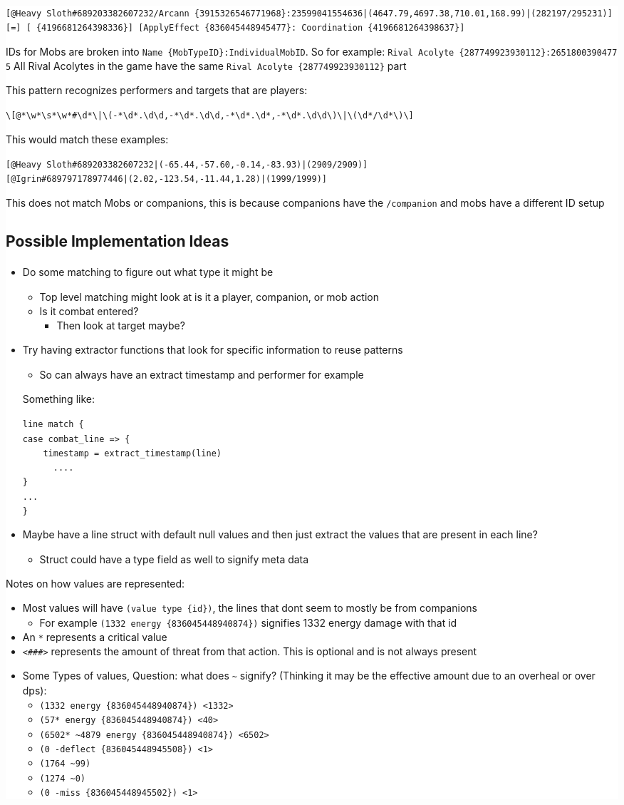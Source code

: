 ```
[@Heavy Sloth#689203382607232/Arcann {3915326546771968}:23599041554636|(4647.79,4697.38,710.01,168.99)|(282197/295231)] [=] [ {4196681264398336}] [ApplyEffect {836045448945477}: Coordination {4196681264398637}]

```

IDs for Mobs are broken into `Name {MobTypeID}:IndividualMobID`. So for example:
`Rival Acolyte {287749923930112}:26518003904775`
All Rival Acolytes in the game have the same `Rival Acolyte {287749923930112}` part


This pattern recognizes performers and targets that are players:
```
\[@*\w*\s*\w*#\d*\|\(-*\d*.\d\d,-*\d*.\d\d,-*\d*.\d*,-*\d*.\d\d\)\|\(\d*/\d*\)\]
```
This would match these examples:
```
[@Heavy Sloth#689203382607232|(-65.44,-57.60,-0.14,-83.93)|(2909/2909)]
[@Igrin#689797178977446|(2.02,-123.54,-11.44,1.28)|(1999/1999)]

```
This does not match Mobs or companions, this is because companions have the `/companion` and mobs have a different ID setup


Possible Implementation Ideas
---
* Do some matching to figure out what type it might be
    * Top level matching might look at is it a player, companion, or mob action
    * Is it combat entered?
        * Then look at target maybe?
* Try having extractor functions that look for specific information to reuse patterns
    * So can always have an extract timestamp and performer for example
    
    Something like:
    ```
  line match {
    case combat_line => {
        timestamp = extract_timestamp(line)
          ....
  }
  ...
  }
    ```
* Maybe have a line struct with default null values and then just extract the values that are present in each line?
    * Struct could have a type field as well to signify meta data
    
    
    
    
    
    
Notes on how values are represented:
- Most values will have `(value type {id})`, the lines that dont seem to mostly be from companions
    - For example `(1332 energy {836045448940874})` signifies 1332 energy damage with that id
- An `*` represents a critical value
- `<###>` represents the amount of threat from that action. This is optional and is not always present
* Some Types of values, Question: what does `~` signify? (Thinking it may be the effective amount due to an overheal or over dps):
    * `(1332 energy {836045448940874}) <1332>`
    * `(57* energy {836045448940874}) <40>`
    * `(6502* ~4879 energy {836045448940874}) <6502>`
    * `(0 -deflect {836045448945508}) <1>`
    * `(1764 ~99)`
    * `(1274 ~0)`
    * `(0 -miss {836045448945502}) <1>`